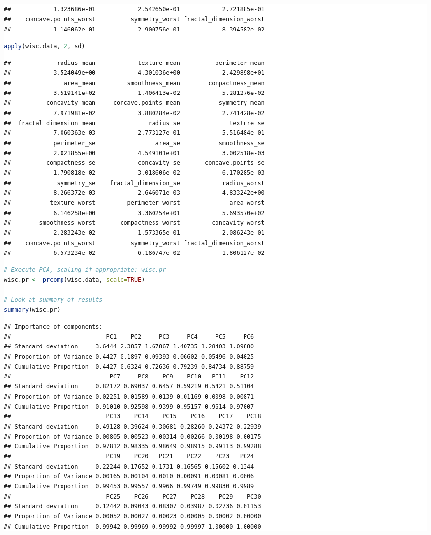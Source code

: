 ```
##            1.323686e-01            2.542650e-01            2.721885e-01 
##    concave.points_worst          symmetry_worst fractal_dimension_worst 
##            1.146062e-01            2.900756e-01            8.394582e-02
```

```r
apply(wisc.data, 2, sd)
```

```
##             radius_mean            texture_mean          perimeter_mean 
##            3.524049e+00            4.301036e+00            2.429898e+01 
##               area_mean         smoothness_mean        compactness_mean 
##            3.519141e+02            1.406413e-02            5.281276e-02 
##          concavity_mean     concave.points_mean           symmetry_mean 
##            7.971981e-02            3.880284e-02            2.741428e-02 
##  fractal_dimension_mean               radius_se              texture_se 
##            7.060363e-03            2.773127e-01            5.516484e-01 
##            perimeter_se                 area_se           smoothness_se 
##            2.021855e+00            4.549101e+01            3.002518e-03 
##          compactness_se            concavity_se       concave.points_se 
##            1.790818e-02            3.018606e-02            6.170285e-03 
##             symmetry_se    fractal_dimension_se            radius_worst 
##            8.266372e-03            2.646071e-03            4.833242e+00 
##           texture_worst         perimeter_worst              area_worst 
##            6.146258e+00            3.360254e+01            5.693570e+02 
##        smoothness_worst       compactness_worst         concavity_worst 
##            2.283243e-02            1.573365e-01            2.086243e-01 
##    concave.points_worst          symmetry_worst fractal_dimension_worst 
##            6.573234e-02            6.186747e-02            1.806127e-02
```

```r
# Execute PCA, scaling if appropriate: wisc.pr
wisc.pr <- prcomp(wisc.data, scale=TRUE)

# Look at summary of results
summary(wisc.pr)
```

```
## Importance of components:
##                           PC1    PC2     PC3     PC4     PC5     PC6
## Standard deviation     3.6444 2.3857 1.67867 1.40735 1.28403 1.09880
## Proportion of Variance 0.4427 0.1897 0.09393 0.06602 0.05496 0.04025
## Cumulative Proportion  0.4427 0.6324 0.72636 0.79239 0.84734 0.88759
##                            PC7     PC8    PC9    PC10   PC11    PC12
## Standard deviation     0.82172 0.69037 0.6457 0.59219 0.5421 0.51104
## Proportion of Variance 0.02251 0.01589 0.0139 0.01169 0.0098 0.00871
## Cumulative Proportion  0.91010 0.92598 0.9399 0.95157 0.9614 0.97007
##                           PC13    PC14    PC15    PC16    PC17    PC18
## Standard deviation     0.49128 0.39624 0.30681 0.28260 0.24372 0.22939
## Proportion of Variance 0.00805 0.00523 0.00314 0.00266 0.00198 0.00175
## Cumulative Proportion  0.97812 0.98335 0.98649 0.98915 0.99113 0.99288
##                           PC19    PC20   PC21    PC22    PC23   PC24
## Standard deviation     0.22244 0.17652 0.1731 0.16565 0.15602 0.1344
## Proportion of Variance 0.00165 0.00104 0.0010 0.00091 0.00081 0.0006
## Cumulative Proportion  0.99453 0.99557 0.9966 0.99749 0.99830 0.9989
##                           PC25    PC26    PC27    PC28    PC29    PC30
## Standard deviation     0.12442 0.09043 0.08307 0.03987 0.02736 0.01153
## Proportion of Variance 0.00052 0.00027 0.00023 0.00005 0.00002 0.00000
## Cumulative Proportion  0.99942 0.99969 0.99992 0.99997 1.00000 1.00000
```
